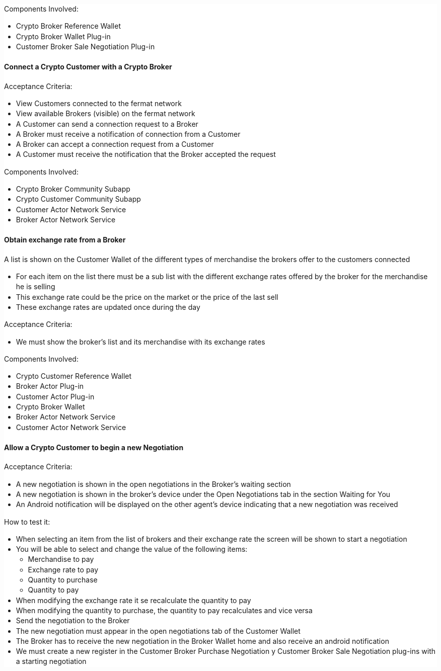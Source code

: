 Components Involved:
- Crypto Broker Reference Wallet
- Crypto Broker Wallet Plug-in
- Customer Broker Sale Negotiation Plug-in

#### Connect a Crypto Customer with a Crypto Broker

Acceptance Criteria:
- View Customers connected to the fermat network
- View available Brokers (visible) on the fermat network
- A Customer can send a connection request to a Broker
- A Broker must receive a notification of connection from a Customer
- A Broker can accept a connection request from a Customer
- A Customer must receive the notification that the Broker accepted the request

Components Involved:
- Crypto Broker Community Subapp
- Crypto Customer Community Subapp
- Customer Actor Network Service
- Broker Actor Network Service

#### Obtain exchange rate from a Broker

A list is shown on the Customer Wallet of the different types of merchandise the brokers offer to the customers connected
- For each item on the list there must be a sub list with the different exchange rates offered by the broker for the merchandise he is selling
- This exchange rate could be the price on the market or the price of the last sell
- These exchange rates are updated once during the day

Acceptance Criteria:
- We must show the broker’s list and its merchandise with its exchange rates 

Components Involved:
- Crypto Customer Reference Wallet
- Broker Actor Plug-in
- Customer Actor Plug-in
- Crypto Broker Wallet
- Broker Actor Network Service
- Customer Actor Network Service

#### Allow a Crypto Customer to begin a new Negotiation

Acceptance Criteria:
- A new negotiation is shown in the open negotiations in the Broker’s waiting section
- A new negotiation is shown in the broker’s device under the Open Negotiations tab in the section Waiting for You 
- An Android notification will be displayed on the other agent’s device indicating that a new negotiation was received

How to test it:
- When selecting an item from the list of brokers and their exchange rate the screen will be shown to start a negotiation
- You will be able to select and change the value of the following items:
  - Merchandise to pay
  - Exchange rate to pay
  - Quantity to purchase
  - Quantity to pay
- When modifying the exchange rate it se recalculate the quantity to pay
- When modifying the quantity to purchase, the quantity to pay recalculates and vice versa
- Send the negotiation to the Broker
- The new negotiation must appear in the open negotiations tab of the Customer Wallet
- The Broker has to receive the new negotiation in the Broker Wallet home and also receive an android notification
- We must create a new register in the Customer Broker Purchase Negotiation y Customer Broker Sale Negotiation plug-ins with a starting negotiation
